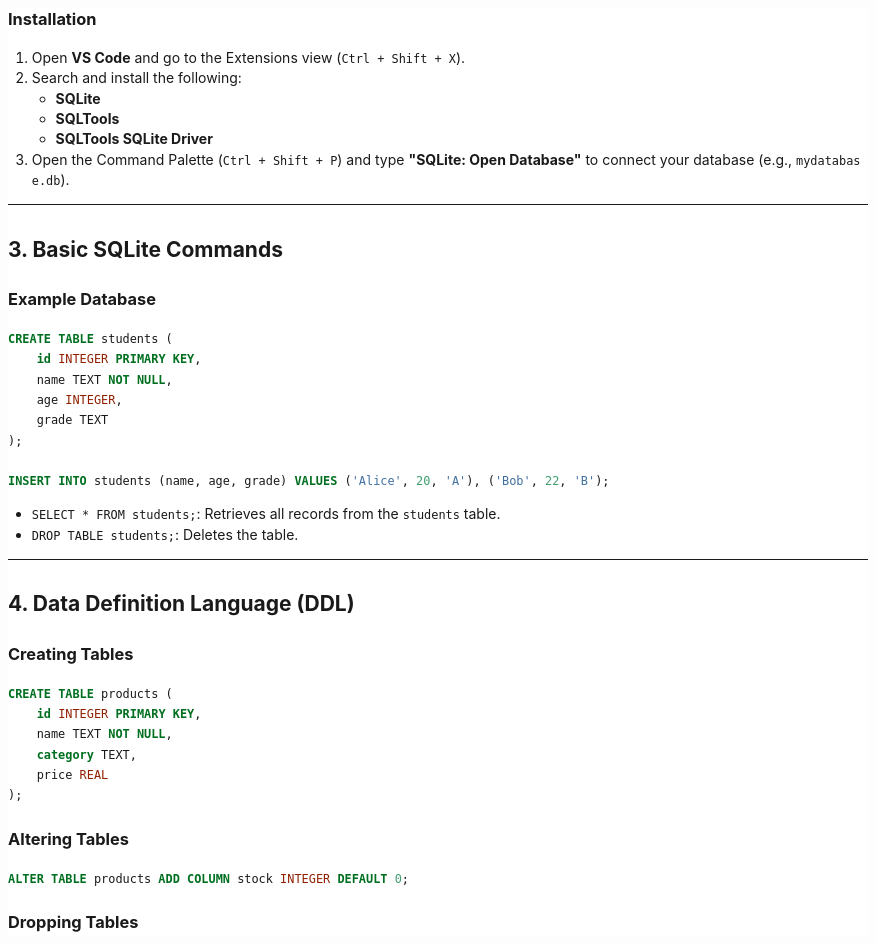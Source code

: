 ### Installation

1. Open **VS Code** and go to the Extensions view (`Ctrl + Shift + X`).
2. Search and install the following:
   - **SQLite**
   - **SQLTools**
   - **SQLTools SQLite Driver**
3. Open the Command Palette (`Ctrl + Shift + P`) and type **"SQLite: Open Database"** to connect your database (e.g., `mydatabase.db`).

---

## 3. Basic SQLite Commands

### Example Database

```sql
CREATE TABLE students (
    id INTEGER PRIMARY KEY,
    name TEXT NOT NULL,
    age INTEGER,
    grade TEXT
);

INSERT INTO students (name, age, grade) VALUES ('Alice', 20, 'A'), ('Bob', 22, 'B');
```

- `SELECT * FROM students;`: Retrieves all records from the `students` table.
- `DROP TABLE students;`: Deletes the table.

---

## 4. Data Definition Language (DDL)

### Creating Tables

```sql
CREATE TABLE products (
    id INTEGER PRIMARY KEY,
    name TEXT NOT NULL,
    category TEXT,
    price REAL
);
```

### Altering Tables

```sql
ALTER TABLE products ADD COLUMN stock INTEGER DEFAULT 0;
```

### Dropping Tables
